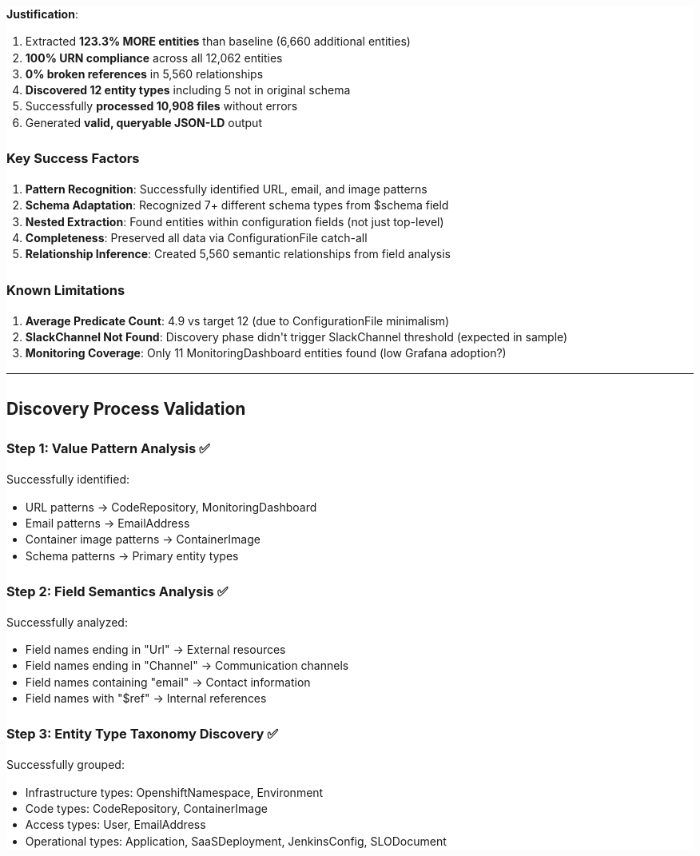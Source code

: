 **Justification**:

1. Extracted **123.3% MORE entities** than baseline (6,660 additional entities)
2. **100% URN compliance** across all 12,062 entities
3. **0% broken references** in 5,560 relationships
4. **Discovered 12 entity types** including 5 not in original schema
5. Successfully **processed 10,908 files** without errors
6. Generated **valid, queryable JSON-LD** output

### Key Success Factors

1. **Pattern Recognition**: Successfully identified URL, email, and image patterns
2. **Schema Adaptation**: Recognized 7+ different schema types from $schema field
3. **Nested Extraction**: Found entities within configuration fields (not just top-level)
4. **Completeness**: Preserved all data via ConfigurationFile catch-all
5. **Relationship Inference**: Created 5,560 semantic relationships from field analysis

### Known Limitations

1. **Average Predicate Count**: 4.9 vs target 12 (due to ConfigurationFile minimalism)
2. **SlackChannel Not Found**: Discovery phase didn't trigger SlackChannel threshold (expected in sample)
3. **Monitoring Coverage**: Only 11 MonitoringDashboard entities found (low Grafana adoption?)

---

## Discovery Process Validation

### Step 1: Value Pattern Analysis ✅

Successfully identified:

- URL patterns → CodeRepository, MonitoringDashboard
- Email patterns → EmailAddress
- Container image patterns → ContainerImage
- Schema patterns → Primary entity types

### Step 2: Field Semantics Analysis ✅

Successfully analyzed:

- Field names ending in "Url" → External resources
- Field names ending in "Channel" → Communication channels
- Field names containing "email" → Contact information
- Field names with "$ref" → Internal references

### Step 3: Entity Type Taxonomy Discovery ✅

Successfully grouped:

- Infrastructure types: OpenshiftNamespace, Environment
- Code types: CodeRepository, ContainerImage
- Access types: User, EmailAddress
- Operational types: Application, SaaSDeployment, JenkinsConfig, SLODocument
